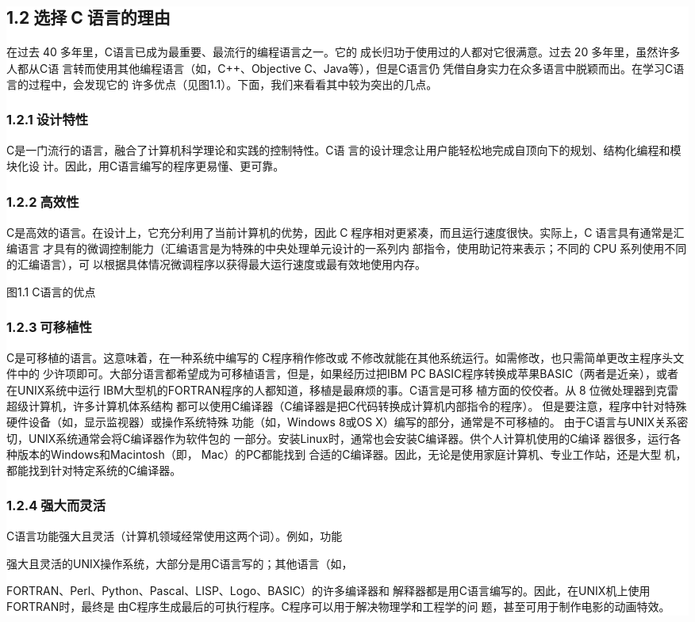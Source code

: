 
## 1.2 选择 C 语言的理由

在过去 40 多年里，C语言已成为最重要、最流行的编程语言之一。它的
成长归功于使用过的人都对它很满意。过去 20 多年里，虽然许多人都从C语
言转而使用其他编程语言（如，C++、Objective C、Java等），但是C语言仍
凭借自身实力在众多语言中脱颖而出。在学习C语言的过程中，会发现它的
许多优点（见图1.1）。下面，我们来看看其中较为突出的几点。

### 1.2.1 设计特性

C是一门流行的语言，融合了计算机科学理论和实践的控制特性。C语
言的设计理念让用户能轻松地完成自顶向下的规划、结构化编程和模块化设
计。因此，用C语言编写的程序更易懂、更可靠。

### 1.2.2 高效性

C是高效的语言。在设计上，它充分利用了当前计算机的优势，因此 C
程序相对更紧凑，而且运行速度很快。实际上，C 语言具有通常是汇编语言
才具有的微调控制能力（汇编语言是为特殊的中央处理单元设计的一系列内
部指令，使用助记符来表示；不同的 CPU 系列使用不同的汇编语言），可
以根据具体情况微调程序以获得最大运行速度或最有效地使用内存。

图1.1 C语言的优点

### 1.2.3 可移植性

C是可移植的语言。这意味着，在一种系统中编写的 C程序稍作修改或
不修改就能在其他系统运行。如需修改，也只需简单更改主程序头文件中的
少许项即可。大部分语言都希望成为可移植语言，但是，如果经历过把IBM
PC BASIC程序转换成苹果BASIC（两者是近亲），或者在UNIX系统中运行
IBM大型机的FORTRAN程序的人都知道，移植是最麻烦的事。C语言是可移
植方面的佼佼者。从 8 位微处理器到克雷超级计算机，许多计算机体系结构
都可以使用C编译器（C编译器是把C代码转换成计算机内部指令的程序）。
但是要注意，程序中针对特殊硬件设备（如，显示监视器）或操作系统特殊
功能（如，Windows 8或OS X）编写的部分，通常是不可移植的。
由于C语言与UNIX关系密切，UNIX系统通常会将C编译器作为软件包的
一部分。安装Linux时，通常也会安装C编译器。供个人计算机使用的C编译
器很多，运行各种版本的Windows和Macintosh（即， Mac）的PC都能找到
合适的C编译器。因此，无论是使用家庭计算机、专业工作站，还是大型
机，都能找到针对特定系统的C编译器。

### 1.2.4 强大而灵活

C语言功能强大且灵活（计算机领域经常使用这两个词）。例如，功能

强大且灵活的UNIX操作系统，大部分是用C语言写的；其他语言（如，

FORTRAN、Perl、Python、Pascal、LISP、Logo、BASIC）的许多编译器和
解释器都是用C语言编写的。因此，在UNIX机上使用FORTRAN时，最终是
由C程序生成最后的可执行程序。C程序可以用于解决物理学和工程学的问
题，甚至可用于制作电影的动画特效。

